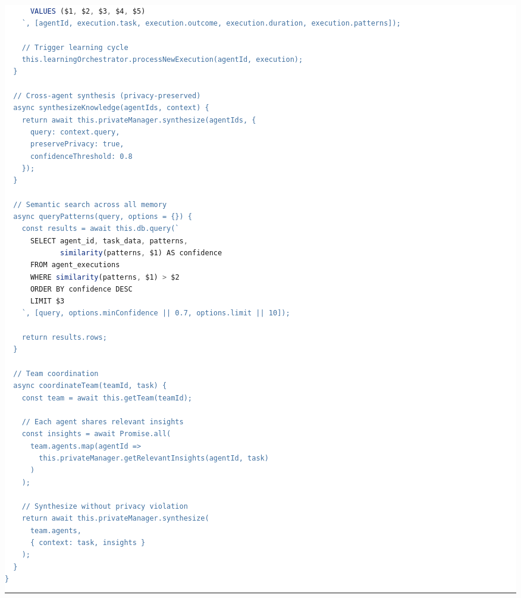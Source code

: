 ```javascript
      VALUES ($1, $2, $3, $4, $5)
    `, [agentId, execution.task, execution.outcome, execution.duration, execution.patterns]);

    // Trigger learning cycle
    this.learningOrchestrator.processNewExecution(agentId, execution);
  }

  // Cross-agent synthesis (privacy-preserved)
  async synthesizeKnowledge(agentIds, context) {
    return await this.privateManager.synthesize(agentIds, {
      query: context.query,
      preservePrivacy: true,
      confidenceThreshold: 0.8
    });
  }

  // Semantic search across all memory
  async queryPatterns(query, options = {}) {
    const results = await this.db.query(`
      SELECT agent_id, task_data, patterns,
             similarity(patterns, $1) AS confidence
      FROM agent_executions
      WHERE similarity(patterns, $1) > $2
      ORDER BY confidence DESC
      LIMIT $3
    `, [query, options.minConfidence || 0.7, options.limit || 10]);

    return results.rows;
  }

  // Team coordination
  async coordinateTeam(teamId, task) {
    const team = await this.getTeam(teamId);

    // Each agent shares relevant insights
    const insights = await Promise.all(
      team.agents.map(agentId =>
        this.privateManager.getRelevantInsights(agentId, task)
      )
    );

    // Synthesize without privacy violation
    return await this.privateManager.synthesize(
      team.agents,
      { context: task, insights }
    );
  }
}
```

---
